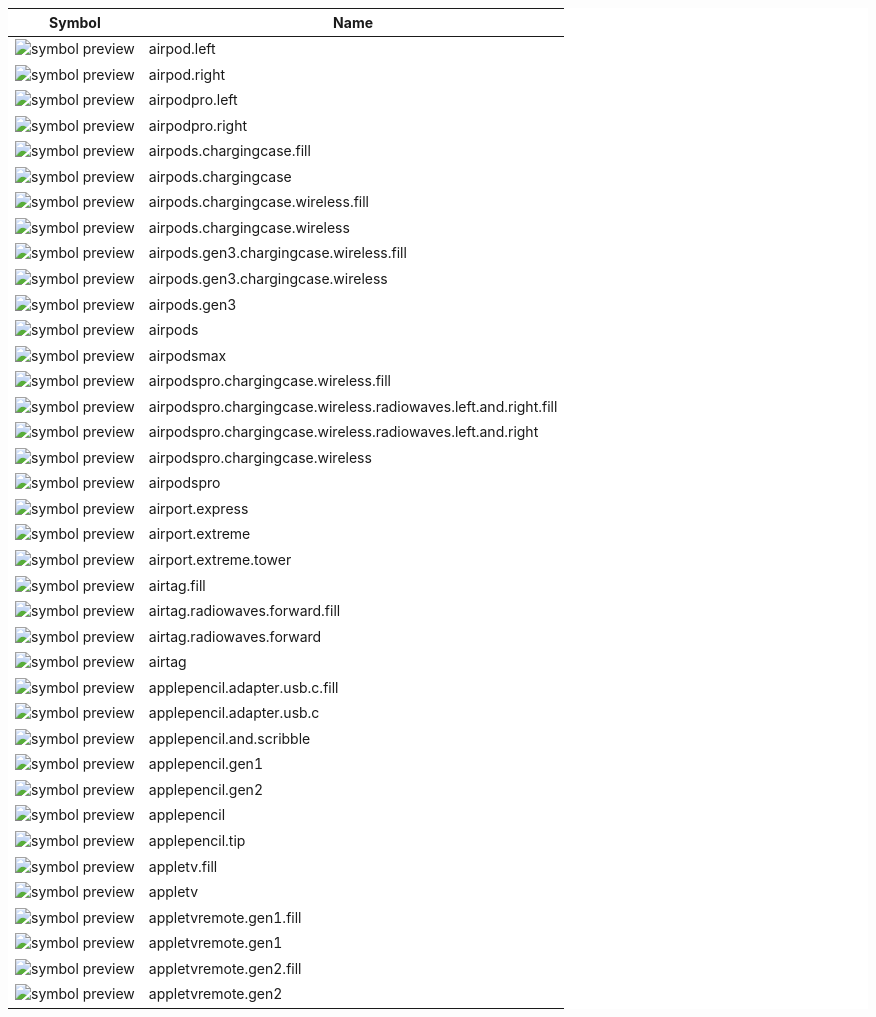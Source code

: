 Symbol | Name |
--- |--- |
![symbol preview](<../svg/Monochrome=airpod.left.svg>) | airpod.left |
![symbol preview](<../svg/Monochrome=airpod.right.svg>) | airpod.right |
![symbol preview](<../svg/Monochrome=airpodpro.left.svg>) | airpodpro.left |
![symbol preview](<../svg/Monochrome=airpodpro.right.svg>) | airpodpro.right |
![symbol preview](<../svg/Monochrome=airpods.chargingcase.fill.svg>) | airpods.chargingcase.fill |
![symbol preview](<../svg/Monochrome=airpods.chargingcase.svg>) | airpods.chargingcase |
![symbol preview](<../svg/Monochrome=airpods.chargingcase.wireless.fill.svg>) | airpods.chargingcase.wireless.fill |
![symbol preview](<../svg/Monochrome=airpods.chargingcase.wireless.svg>) | airpods.chargingcase.wireless |
![symbol preview](<../svg/Monochrome=airpods.gen3.chargingcase.wireless.fill.svg>) | airpods.gen3.chargingcase.wireless.fill |
![symbol preview](<../svg/Monochrome=airpods.gen3.chargingcase.wireless.svg>) | airpods.gen3.chargingcase.wireless |
![symbol preview](<../svg/Monochrome=airpods.gen3.svg>) | airpods.gen3 |
![symbol preview](<../svg/Monochrome=airpods.svg>) | airpods |
![symbol preview](<../svg/Monochrome=airpodsmax.svg>) | airpodsmax |
![symbol preview](<../svg/Monochrome=airpodspro.chargingcase.wireless.fill.svg>) | airpodspro.chargingcase.wireless.fill |
![symbol preview](<../svg/Monochrome=airpodspro.chargingcase.wireless.radiowaves.left.and.right.fill.svg>) | airpodspro.chargingcase.wireless.radiowaves.left.and.right.fill |
![symbol preview](<../svg/Monochrome=airpodspro.chargingcase.wireless.radiowaves.left.and.right.svg>) | airpodspro.chargingcase.wireless.radiowaves.left.and.right |
![symbol preview](<../svg/Monochrome=airpodspro.chargingcase.wireless.svg>) | airpodspro.chargingcase.wireless |
![symbol preview](<../svg/Monochrome=airpodspro.svg>) | airpodspro |
![symbol preview](<../svg/Monochrome=airport.express.svg>) | airport.express |
![symbol preview](<../svg/Monochrome=airport.extreme.svg>) | airport.extreme |
![symbol preview](<../svg/Monochrome=airport.extreme.tower.svg>) | airport.extreme.tower |
![symbol preview](<../svg/Monochrome=airtag.fill.svg>) | airtag.fill |
![symbol preview](<../svg/Monochrome=airtag.radiowaves.forward.fill.svg>) | airtag.radiowaves.forward.fill |
![symbol preview](<../svg/Monochrome=airtag.radiowaves.forward.svg>) | airtag.radiowaves.forward |
![symbol preview](<../svg/Monochrome=airtag.svg>) | airtag |
![symbol preview](<../svg/Monochrome=applepencil.adapter.usb.c.fill.svg>) | applepencil.adapter.usb.c.fill |
![symbol preview](<../svg/Monochrome=applepencil.adapter.usb.c.svg>) | applepencil.adapter.usb.c |
![symbol preview](<../svg/Monochrome=applepencil.and.scribble.svg>) | applepencil.and.scribble |
![symbol preview](<../svg/Monochrome=applepencil.gen1.svg>) | applepencil.gen1 |
![symbol preview](<../svg/Monochrome=applepencil.gen2.svg>) | applepencil.gen2 |
![symbol preview](<../svg/Monochrome=applepencil.svg>) | applepencil |
![symbol preview](<../svg/Monochrome=applepencil.tip.svg>) | applepencil.tip |
![symbol preview](<../svg/Monochrome=appletv.fill.svg>) | appletv.fill |
![symbol preview](<../svg/Monochrome=appletv.svg>) | appletv |
![symbol preview](<../svg/Monochrome=appletvremote.gen1.fill.svg>) | appletvremote.gen1.fill |
![symbol preview](<../svg/Monochrome=appletvremote.gen1.svg>) | appletvremote.gen1 |
![symbol preview](<../svg/Monochrome=appletvremote.gen2.fill.svg>) | appletvremote.gen2.fill |
![symbol preview](<../svg/Monochrome=appletvremote.gen2.svg>) | appletvremote.gen2 |